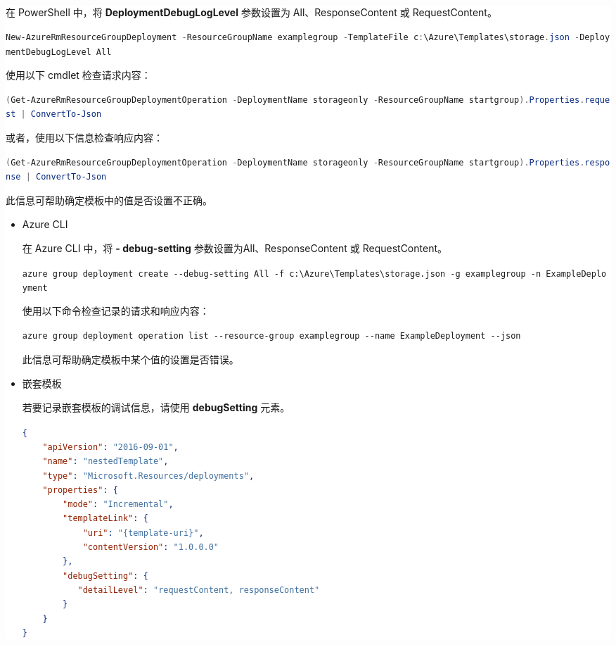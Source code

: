    在 PowerShell 中，将 **DeploymentDebugLogLevel** 参数设置为 All、ResponseContent 或 RequestContent。

  ```powershell
  New-AzureRmResourceGroupDeployment -ResourceGroupName examplegroup -TemplateFile c:\Azure\Templates\storage.json -DeploymentDebugLogLevel All
  ```

   使用以下 cmdlet 检查请求内容：

  ```powershell
  (Get-AzureRmResourceGroupDeploymentOperation -DeploymentName storageonly -ResourceGroupName startgroup).Properties.request | ConvertTo-Json
  ```

   或者，使用以下信息检查响应内容：

  ```powershell
  (Get-AzureRmResourceGroupDeploymentOperation -DeploymentName storageonly -ResourceGroupName startgroup).Properties.response | ConvertTo-Json
  ```

   此信息可帮助确定模板中的值是否设置不正确。

- Azure CLI

   在 Azure CLI 中，将 **- debug-setting** 参数设置为All、ResponseContent 或 RequestContent。

  ```azurecli
  azure group deployment create --debug-setting All -f c:\Azure\Templates\storage.json -g examplegroup -n ExampleDeployment
  ```

   使用以下命令检查记录的请求和响应内容：

  ```azurecli
  azure group deployment operation list --resource-group examplegroup --name ExampleDeployment --json
  ```

   此信息可帮助确定模板中某个值的设置是否错误。

- 嵌套模板

   若要记录嵌套模板的调试信息，请使用 **debugSetting** 元素。

  ```json
  {
      "apiVersion": "2016-09-01",
      "name": "nestedTemplate",
      "type": "Microsoft.Resources/deployments",
      "properties": {
          "mode": "Incremental",
          "templateLink": {
              "uri": "{template-uri}",
              "contentVersion": "1.0.0.0"
          },
          "debugSetting": {
             "detailLevel": "requestContent, responseContent"
          }
      }
  }
  ```
